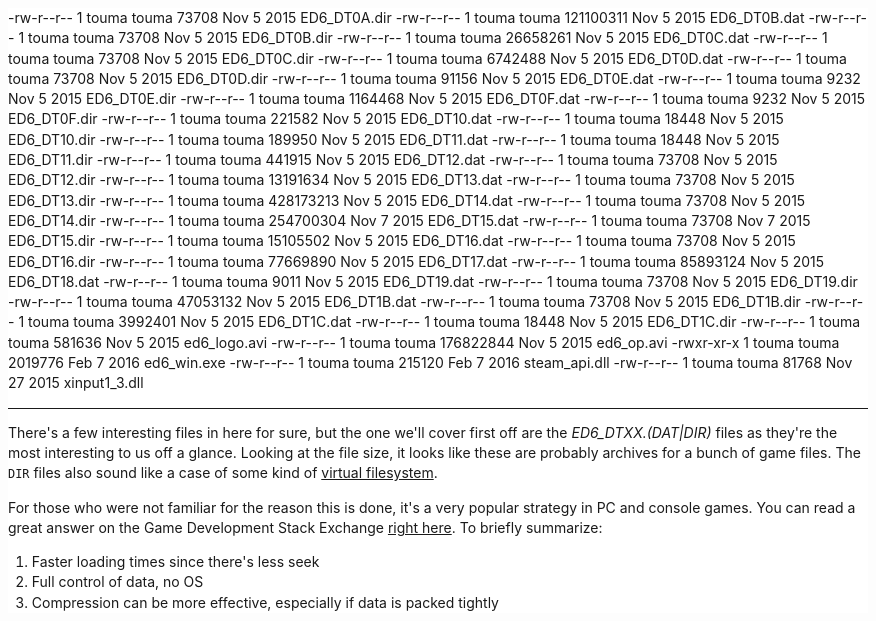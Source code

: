 -rw-r--r--  1 touma touma     73708 Nov  5  2015 ED6_DT0A.dir
-rw-r--r--  1 touma touma 121100311 Nov  5  2015 ED6_DT0B.dat
-rw-r--r--  1 touma touma     73708 Nov  5  2015 ED6_DT0B.dir
-rw-r--r--  1 touma touma  26658261 Nov  5  2015 ED6_DT0C.dat
-rw-r--r--  1 touma touma     73708 Nov  5  2015 ED6_DT0C.dir
-rw-r--r--  1 touma touma   6742488 Nov  5  2015 ED6_DT0D.dat
-rw-r--r--  1 touma touma     73708 Nov  5  2015 ED6_DT0D.dir
-rw-r--r--  1 touma touma     91156 Nov  5  2015 ED6_DT0E.dat
-rw-r--r--  1 touma touma      9232 Nov  5  2015 ED6_DT0E.dir
-rw-r--r--  1 touma touma   1164468 Nov  5  2015 ED6_DT0F.dat
-rw-r--r--  1 touma touma      9232 Nov  5  2015 ED6_DT0F.dir
-rw-r--r--  1 touma touma    221582 Nov  5  2015 ED6_DT10.dat
-rw-r--r--  1 touma touma     18448 Nov  5  2015 ED6_DT10.dir
-rw-r--r--  1 touma touma    189950 Nov  5  2015 ED6_DT11.dat
-rw-r--r--  1 touma touma     18448 Nov  5  2015 ED6_DT11.dir
-rw-r--r--  1 touma touma    441915 Nov  5  2015 ED6_DT12.dat
-rw-r--r--  1 touma touma     73708 Nov  5  2015 ED6_DT12.dir
-rw-r--r--  1 touma touma  13191634 Nov  5  2015 ED6_DT13.dat
-rw-r--r--  1 touma touma     73708 Nov  5  2015 ED6_DT13.dir
-rw-r--r--  1 touma touma 428173213 Nov  5  2015 ED6_DT14.dat
-rw-r--r--  1 touma touma     73708 Nov  5  2015 ED6_DT14.dir
-rw-r--r--  1 touma touma 254700304 Nov  7  2015 ED6_DT15.dat
-rw-r--r--  1 touma touma     73708 Nov  7  2015 ED6_DT15.dir
-rw-r--r--  1 touma touma  15105502 Nov  5  2015 ED6_DT16.dat
-rw-r--r--  1 touma touma     73708 Nov  5  2015 ED6_DT16.dir
-rw-r--r--  1 touma touma  77669890 Nov  5  2015 ED6_DT17.dat
-rw-r--r--  1 touma touma  85893124 Nov  5  2015 ED6_DT18.dat
-rw-r--r--  1 touma touma      9011 Nov  5  2015 ED6_DT19.dat
-rw-r--r--  1 touma touma     73708 Nov  5  2015 ED6_DT19.dir
-rw-r--r--  1 touma touma  47053132 Nov  5  2015 ED6_DT1B.dat
-rw-r--r--  1 touma touma     73708 Nov  5  2015 ED6_DT1B.dir
-rw-r--r--  1 touma touma   3992401 Nov  5  2015 ED6_DT1C.dat
-rw-r--r--  1 touma touma     18448 Nov  5  2015 ED6_DT1C.dir
-rw-r--r--  1 touma touma    581636 Nov  5  2015 ed6_logo.avi
-rw-r--r--  1 touma touma 176822844 Nov  5  2015 ed6_op.avi
-rwxr-xr-x  1 touma touma   2019776 Feb  7  2016 ed6_win.exe
-rw-r--r--  1 touma touma    215120 Feb  7  2016 steam_api.dll
-rw-r--r--  1 touma touma     81768 Nov 27  2015 xinput1_3.dll</pre>

----------
There's a few interesting files in here for sure, but the one we'll cover first off are the *ED6_DTXX.(DAT|DIR)* files as they're the most interesting to us off a glance. Looking at the file size, it looks like these are probably archives for a bunch of game files. The `DIR` files also sound like a case of some kind of [virtual filesystem](https://en.wikipedia.org/wiki/Virtual_file_system).

For those who were not familiar for the reason this is done, it's a very popular strategy in PC and console games. You can read a great answer on the Game Development Stack Exchange [right here](http://gamedev.stackexchange.com/a/20248/17541). To briefly summarize:

1. Faster loading times since there's less seek
2. Full control of data, no OS
3. Compression can be more effective, especially if data is packed tightly
